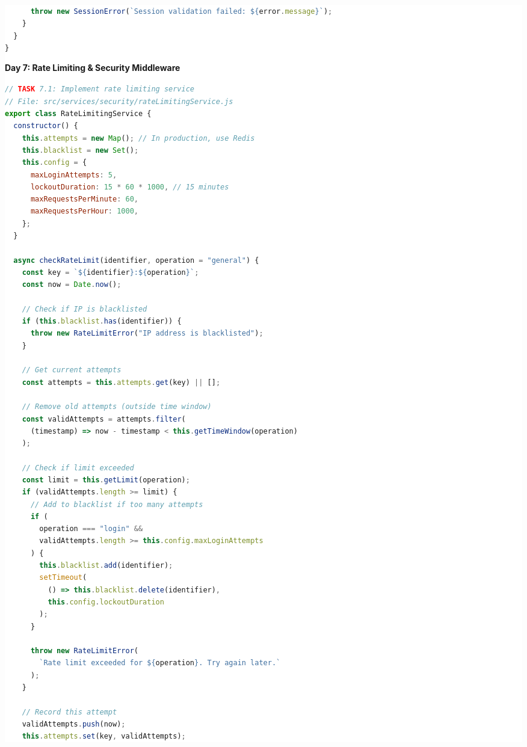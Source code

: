 ```javascript
      throw new SessionError(`Session validation failed: ${error.message}`);
    }
  }
}
```

**Day 7: Rate Limiting & Security Middleware**

```javascript
// TASK 7.1: Implement rate limiting service
// File: src/services/security/rateLimitingService.js
export class RateLimitingService {
  constructor() {
    this.attempts = new Map(); // In production, use Redis
    this.blacklist = new Set();
    this.config = {
      maxLoginAttempts: 5,
      lockoutDuration: 15 * 60 * 1000, // 15 minutes
      maxRequestsPerMinute: 60,
      maxRequestsPerHour: 1000,
    };
  }

  async checkRateLimit(identifier, operation = "general") {
    const key = `${identifier}:${operation}`;
    const now = Date.now();

    // Check if IP is blacklisted
    if (this.blacklist.has(identifier)) {
      throw new RateLimitError("IP address is blacklisted");
    }

    // Get current attempts
    const attempts = this.attempts.get(key) || [];

    // Remove old attempts (outside time window)
    const validAttempts = attempts.filter(
      (timestamp) => now - timestamp < this.getTimeWindow(operation)
    );

    // Check if limit exceeded
    const limit = this.getLimit(operation);
    if (validAttempts.length >= limit) {
      // Add to blacklist if too many attempts
      if (
        operation === "login" &&
        validAttempts.length >= this.config.maxLoginAttempts
      ) {
        this.blacklist.add(identifier);
        setTimeout(
          () => this.blacklist.delete(identifier),
          this.config.lockoutDuration
        );
      }

      throw new RateLimitError(
        `Rate limit exceeded for ${operation}. Try again later.`
      );
    }

    // Record this attempt
    validAttempts.push(now);
    this.attempts.set(key, validAttempts);

```